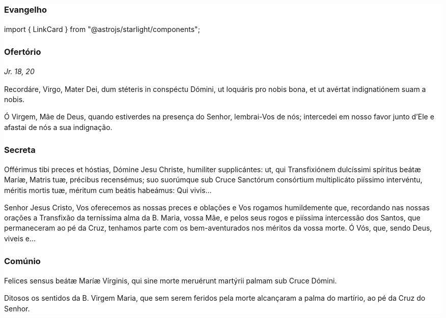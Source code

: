 </p>

</div>

### Evangelho

import { LinkCard } from "@astrojs/starlight/components";

<LinkCard
  href="/missal/comum/30missamaria4#evangelho"
  title="4.ª Missa - Desde a Páscoa até ao Pentecostes - Missa Salve, sancta Parens da Virgem Maria"
/>

### Ofertório

<em>Jr. 18, 20</em>

<div class="side-by-side not-content">

<p>
Recordáre, Virgo, Mater Dei, dum stéteris in conspéctu Dómini, ut loquáris pro nobis bona, et ut avértat indignatiónem suam a nobis.
</p>
<p>
Ó Virgem, Mãe de Deus, quando estiverdes na presença do Senhor, lembrai-Vos de nós; intercedei em nosso favor junto d’Ele e afastai de nós a sua indignação.
</p>

</div>

### Secreta

<div class="side-by-side not-content">

<p>
Offérimus tibi preces et hóstias, Dómine Jesu Christe, humiliter supplicántes: ut, qui Transfixiónem dulcíssimi spíritus beátæ Maríæ, Matris tuæ, précibus recensémus; suo suorúmque sub Cruce Sanctórum consórtium multiplicáto piíssimo intervéntu, méritis mortis tuæ, méritum cum beátis habeámus: Qui vivis...
</p>
<p>
Senhor Jesus Cristo, Vos oferecemos as nossas preces e oblações e Vos rogamos humildemente que, recordando nas nossas orações a Transfixão da terníssima alma da B. Maria, vossa Mãe, e pelos seus rogos e piíssima intercessão dos Santos, que permaneceram ao pé da Cruz, tenhamos parte com os bem-aventurados nos méritos da vossa morte. Ó Vós, que, sendo Deus, viveis e...
</p>

</div>

### Comúnio

<div class="side-by-side not-content">

<p>
Felices sensus beátæ Maríæ Vírginis, qui sine morte meruérunt martýrii palmam sub Cruce Dómini.
</p>
<p>
Ditosos os sentidos da B. Virgem Maria, que sem serem feridos pela morte alcançaram a palma do martírio, ao pé da Cruz do Senhor.
</p>
